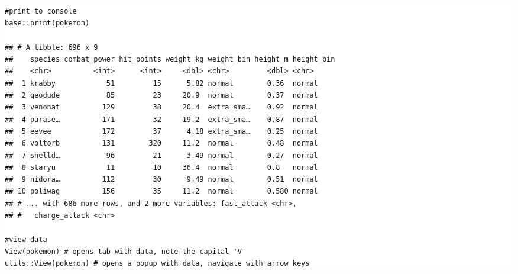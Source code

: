     #print to console
    base::print(pokemon)

    ## # A tibble: 696 x 9
    ##    species combat_power hit_points weight_kg weight_bin height_m height_bin
    ##    <chr>          <int>      <int>     <dbl> <chr>         <dbl> <chr>     
    ##  1 krabby            51         15      5.82 normal        0.36  normal    
    ##  2 geodude           85         23     20.9  normal        0.37  normal    
    ##  3 venonat          129         38     20.4  extra_sma…    0.92  normal    
    ##  4 parase…          171         32     19.2  extra_sma…    0.87  normal    
    ##  5 eevee            172         37      4.18 extra_sma…    0.25  normal    
    ##  6 voltorb          131        320     11.2  normal        0.48  normal    
    ##  7 shelld…           96         21      3.49 normal        0.27  normal    
    ##  8 staryu            11         10     36.4  normal        0.8   normal    
    ##  9 nidora…          112         30      9.49 normal        0.51  normal    
    ## 10 poliwag          156         35     11.2  normal        0.580 normal    
    ## # ... with 686 more rows, and 2 more variables: fast_attack <chr>,
    ## #   charge_attack <chr>

    #view data
    View(pokemon) # opens tab with data, note the capital 'V'
    utils::View(pokemon) # opens a popup with data, navigate with arrow keys
